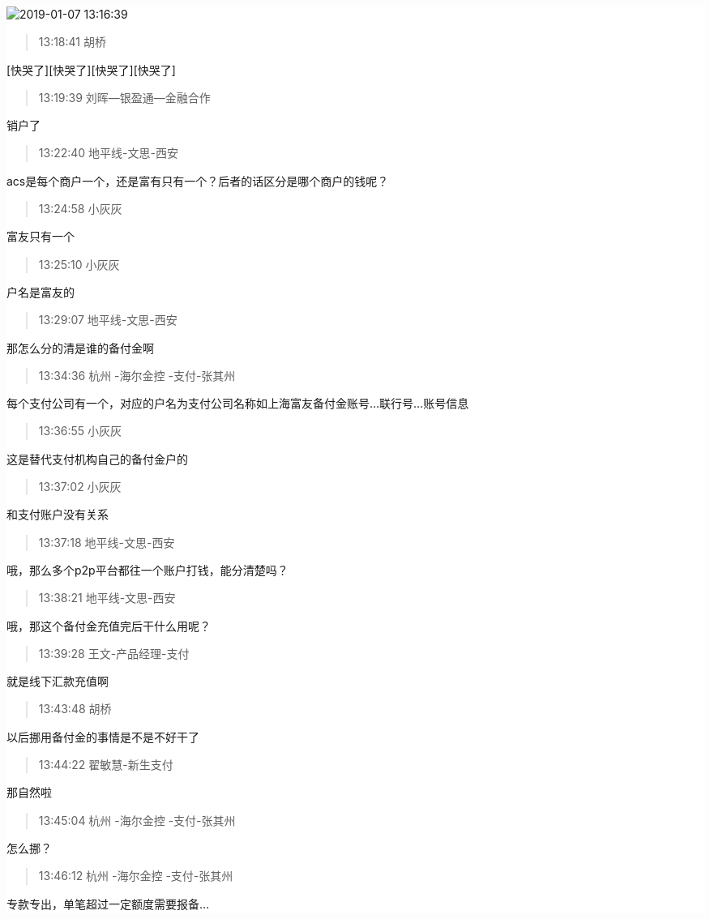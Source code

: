 ![2019-01-07 13:16:39](http://static.cocolian.cn/img/20190107_131639.png) 
   
> 13:18:41  胡桥  
   
[快哭了][快哭了][快哭了][快哭了]  
   
> 13:19:39  刘晖—银盈通—金融合作  
   
销户了  
   
> 13:22:40  地平线-文思-西安  
   
acs是每个商户一个，还是富有只有一个？后者的话区分是哪个商户的钱呢？  
   
> 13:24:58  小灰灰  
   
富友只有一个  
   
> 13:25:10  小灰灰  
   
户名是富友的  
   
> 13:29:07  地平线-文思-西安  
   
那怎么分的清是谁的备付金啊  
   
> 13:34:36  杭州 -海尔金控 -支付-张其州  
   
每个支付公司有一个，对应的户名为支付公司名称如上海富友备付金账号…联行号…账号信息  
   
> 13:36:55  小灰灰  
   
这是替代支付机构自己的备付金户的  
   
> 13:37:02  小灰灰  
   
和支付账户没有关系  
   
> 13:37:18  地平线-文思-西安  
   
哦，那么多个p2p平台都往一个账户打钱，能分清楚吗？  
   
> 13:38:21  地平线-文思-西安  
   
哦，那这个备付金充值完后干什么用呢？  
   
> 13:39:28  王文-产品经理-支付  
   
就是线下汇款充值啊  
   
> 13:43:48  胡桥  
   
以后挪用备付金的事情是不是不好干了  
   
> 13:44:22  翟敏慧-新生支付  
   
那自然啦  
   
> 13:45:04  杭州 -海尔金控 -支付-张其州  
   
怎么挪？  
   
> 13:46:12  杭州 -海尔金控 -支付-张其州  
   
专款专出，单笔超过一定额度需要报备…  
   